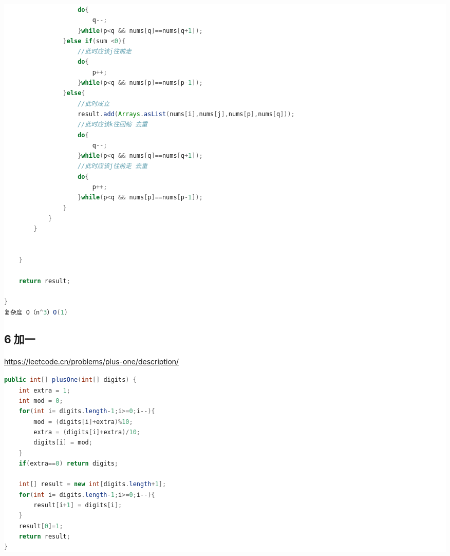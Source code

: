 ```java
                    do{
                        q--;
                    }while(p<q && nums[q]==nums[q+1]);
                }else if(sum <0){
                    //此时应该j往前走
                    do{
                        p++;
                    }while(p<q && nums[p]==nums[p-1]);
                }else{
                    //此时成立
                    result.add(Arrays.asList(nums[i],nums[j],nums[p],nums[q]));
                    //此时应该k往回缩 去重
                    do{
                        q--;
                    }while(p<q && nums[q]==nums[q+1]);
                    //此时应该j往前走 去重
                    do{
                        p++;
                    }while(p<q && nums[p]==nums[p-1]);
                }
            }
        }
    
       
    }

    return result;

}
复杂度 O（n^3）O(1)
```


## 6 加一
https://leetcode.cn/problems/plus-one/description/

```java
public int[] plusOne(int[] digits) {
    int extra = 1;
    int mod = 0;
    for(int i= digits.length-1;i>=0;i--){
        mod = (digits[i]+extra)%10;
        extra = (digits[i]+extra)/10;
        digits[i] = mod;
    }
    if(extra==0) return digits;
    
    int[] result = new int[digits.length+1];
    for(int i= digits.length-1;i>=0;i--){
        result[i+1] = digits[i];
    }
    result[0]=1;
    return result;
}
```